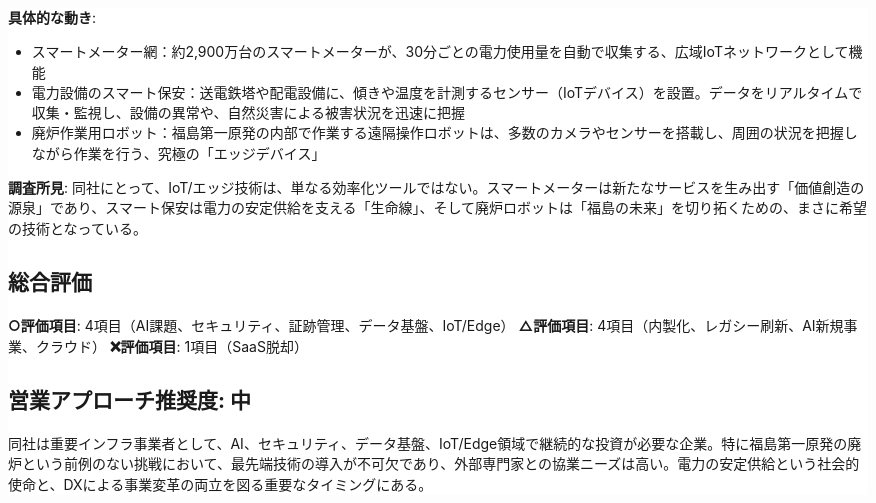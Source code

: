 **具体的な動き**:
- スマートメーター網：約2,900万台のスマートメーターが、30分ごとの電力使用量を自動で収集する、広域IoTネットワークとして機能
- 電力設備のスマート保安：送電鉄塔や配電設備に、傾きや温度を計測するセンサー（IoTデバイス）を設置。データをリアルタイムで収集・監視し、設備の異常や、自然災害による被害状況を迅速に把握
- 廃炉作業用ロボット：福島第一原発の内部で作業する遠隔操作ロボットは、多数のカメラやセンサーを搭載し、周囲の状況を把握しながら作業を行う、究極の「エッジデバイス」

**調査所見**: 同社にとって、IoT/エッジ技術は、単なる効率化ツールではない。スマートメーターは新たなサービスを生み出す「価値創造の源泉」であり、スマート保安は電力の安定供給を支える「生命線」、そして廃炉ロボットは「福島の未来」を切り拓くための、まさに希望の技術となっている。

## 総合評価

**○評価項目**: 4項目（AI課題、セキュリティ、証跡管理、データ基盤、IoT/Edge）
**△評価項目**: 4項目（内製化、レガシー刷新、AI新規事業、クラウド）
**❌評価項目**: 1項目（SaaS脱却）

## 営業アプローチ推奨度: 中
同社は重要インフラ事業者として、AI、セキュリティ、データ基盤、IoT/Edge領域で継続的な投資が必要な企業。特に福島第一原発の廃炉という前例のない挑戦において、最先端技術の導入が不可欠であり、外部専門家との協業ニーズは高い。電力の安定供給という社会的使命と、DXによる事業変革の両立を図る重要なタイミングにある。
